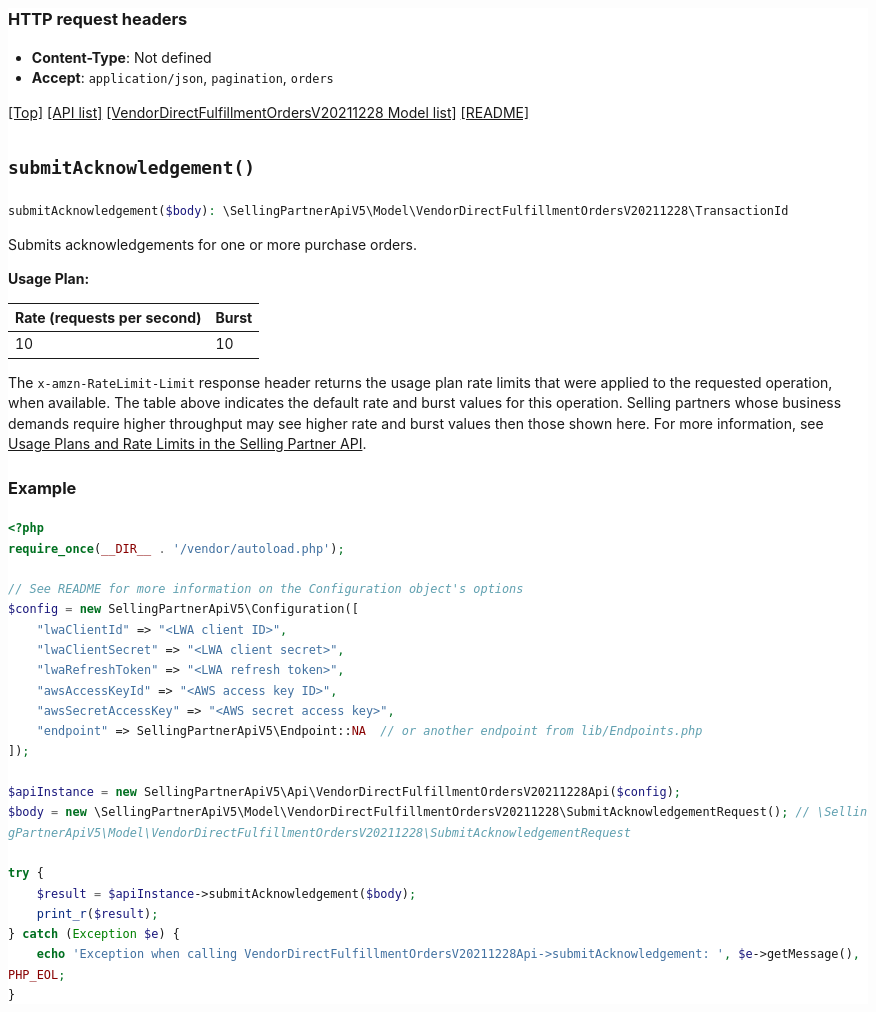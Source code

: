 ### HTTP request headers

- **Content-Type**: Not defined
- **Accept**: `application/json`, `pagination`, `orders`

[[Top]](#) [[API list]](../)
[[VendorDirectFulfillmentOrdersV20211228 Model list]](../Model/VendorDirectFulfillmentOrdersV20211228)
[[README]](../../README.md)

## `submitAcknowledgement()`

```php
submitAcknowledgement($body): \SellingPartnerApiV5\Model\VendorDirectFulfillmentOrdersV20211228\TransactionId
```



Submits acknowledgements for one or more purchase orders.

**Usage Plan:**

| Rate (requests per second) | Burst |
| ---- | ---- |
| 10 | 10 |

The `x-amzn-RateLimit-Limit` response header returns the usage plan rate limits that were applied to the requested operation, when available. The table above indicates the default rate and burst values for this operation. Selling partners whose business demands require higher throughput may see higher rate and burst values then those shown here. For more information, see [Usage Plans and Rate Limits in the Selling Partner API](https://developer-docs.amazon.com/sp-api/docs/usage-plans-and-rate-limits-in-the-sp-api).

### Example

```php
<?php
require_once(__DIR__ . '/vendor/autoload.php');

// See README for more information on the Configuration object's options
$config = new SellingPartnerApiV5\Configuration([
    "lwaClientId" => "<LWA client ID>",
    "lwaClientSecret" => "<LWA client secret>",
    "lwaRefreshToken" => "<LWA refresh token>",
    "awsAccessKeyId" => "<AWS access key ID>",
    "awsSecretAccessKey" => "<AWS secret access key>",
    "endpoint" => SellingPartnerApiV5\Endpoint::NA  // or another endpoint from lib/Endpoints.php
]);

$apiInstance = new SellingPartnerApiV5\Api\VendorDirectFulfillmentOrdersV20211228Api($config);
$body = new \SellingPartnerApiV5\Model\VendorDirectFulfillmentOrdersV20211228\SubmitAcknowledgementRequest(); // \SellingPartnerApiV5\Model\VendorDirectFulfillmentOrdersV20211228\SubmitAcknowledgementRequest

try {
    $result = $apiInstance->submitAcknowledgement($body);
    print_r($result);
} catch (Exception $e) {
    echo 'Exception when calling VendorDirectFulfillmentOrdersV20211228Api->submitAcknowledgement: ', $e->getMessage(), PHP_EOL;
}
```
